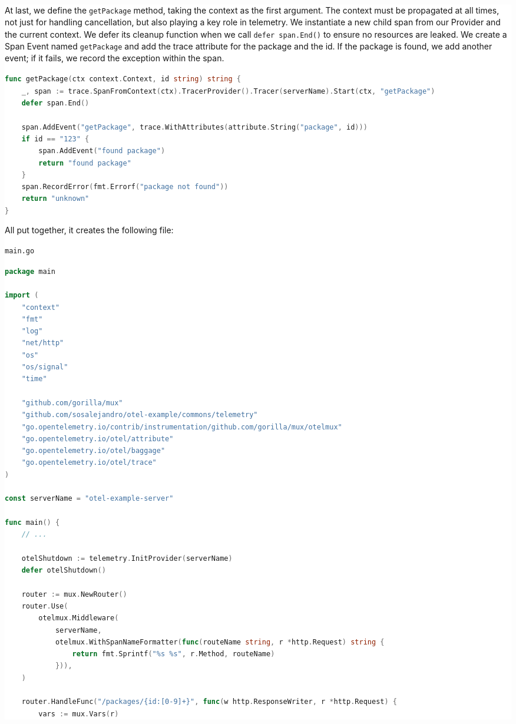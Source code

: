 At last, we define the `getPackage` method, taking the context as the first argument. The context must be propagated at all times, not just for handling cancellation, but also playing a key role in telemetry. We instantiate a new child span from our Provider and the current context. We defer its cleanup function when we call `defer span.End()` to ensure no resources are leaked. We create a Span Event named `getPackage` and add the trace attribute for the package and the id. If the package is found, we add another event; if it fails, we record the exception within the span.

```GO
func getPackage(ctx context.Context, id string) string {
	_, span := trace.SpanFromContext(ctx).TracerProvider().Tracer(serverName).Start(ctx, "getPackage")
	defer span.End()

	span.AddEvent("getPackage", trace.WithAttributes(attribute.String("package", id)))
	if id == "123" {
		span.AddEvent("found package")
		return "found package"
	}
	span.RecordError(fmt.Errorf("package not found"))
	return "unknown"
}
```

All put together, it creates the following file:

`main.go`
```GO
package main

import (
	"context"
	"fmt"
	"log"
	"net/http"
	"os"
	"os/signal"
	"time"

	"github.com/gorilla/mux"
	"github.com/sosalejandro/otel-example/commons/telemetry"
	"go.opentelemetry.io/contrib/instrumentation/github.com/gorilla/mux/otelmux"
	"go.opentelemetry.io/otel/attribute"
	"go.opentelemetry.io/otel/baggage"
	"go.opentelemetry.io/otel/trace"
)

const serverName = "otel-example-server"

func main() {
	// ...

	otelShutdown := telemetry.InitProvider(serverName)
	defer otelShutdown()

	router := mux.NewRouter()
	router.Use(
		otelmux.Middleware(
			serverName,
			otelmux.WithSpanNameFormatter(func(routeName string, r *http.Request) string {
				return fmt.Sprintf("%s %s", r.Method, routeName)
			})),
	)

	router.HandleFunc("/packages/{id:[0-9]+}", func(w http.ResponseWriter, r *http.Request) {
		vars := mux.Vars(r)
```